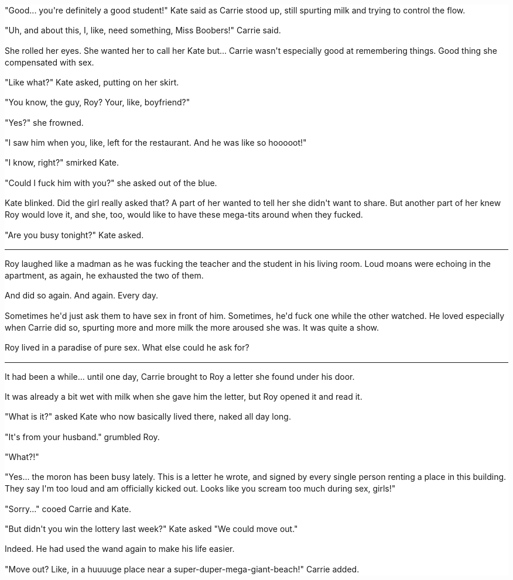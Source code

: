 "Good... you're definitely a good student!" Kate said as Carrie stood up, still spurting milk and trying to control the flow.

"Uh, and about this, I, like, need something, Miss Boobers!" Carrie said.

She rolled her eyes. She wanted her to call her Kate but... Carrie wasn't especially good at remembering things. Good thing she compensated with sex.

"Like what?" Kate asked, putting on her skirt.

"You know, the guy, Roy? Your, like, boyfriend?"

"Yes?" she frowned.

"I saw him when you, like, left for the restaurant. And he was like so hooooot!"

"I know, right?" smirked Kate.

"Could I fuck him with you?" she asked out of the blue.

Kate blinked. Did the girl really asked that? A part of her wanted to tell her she didn't want to share. But another part of her knew Roy would love it, and she, too, would like to have these mega-tits around when they fucked.

"Are you busy tonight?" Kate asked.

* * *

Roy laughed like a madman as he was fucking the teacher and the student in his living room. Loud moans were echoing in the apartment, as again, he exhausted the two of them. 

And did so again. And again. Every day.

Sometimes he'd just ask them to have sex in front of him. Sometimes, he'd fuck one while the other watched. He loved especially when Carrie did so, spurting more and more milk the more aroused she was. It was quite a show.

Roy lived in a paradise of pure sex. What else could he ask for?

* * *

It had been a while... until one day, Carrie brought to Roy a letter she found under his door.

It was already a bit wet with milk when she gave him the letter, but Roy opened it and read it.

"What is it?" asked Kate who now basically lived there, naked all day long.

"It's from your husband." grumbled Roy.

"What?!"

"Yes... the moron has been busy lately. This is a letter he wrote, and signed by every single person renting a place in this building. They say I'm too loud and am officially kicked out. Looks like you scream too much during sex, girls!"

"Sorry..." cooed Carrie and Kate.

"But didn't you win the lottery last week?" Kate asked "We could move out."

Indeed. He had used the wand again to make his life easier.



"Move out? Like, in a huuuuge place near a super-duper-mega-giant-beach!" Carrie added.
